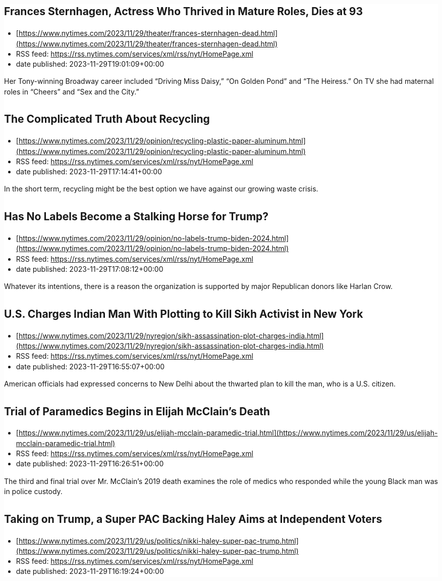 ## Frances Sternhagen, Actress Who Thrived in Mature Roles, Dies at 93
 - [https://www.nytimes.com/2023/11/29/theater/frances-sternhagen-dead.html](https://www.nytimes.com/2023/11/29/theater/frances-sternhagen-dead.html)
 - RSS feed: https://rss.nytimes.com/services/xml/rss/nyt/HomePage.xml
 - date published: 2023-11-29T19:01:09+00:00

Her Tony-winning Broadway career included “Driving Miss Daisy,” “On Golden Pond” and “The Heiress.” On TV she had maternal roles in “Cheers” and “Sex and the City.”

## The Complicated Truth About Recycling
 - [https://www.nytimes.com/2023/11/29/opinion/recycling-plastic-paper-aluminum.html](https://www.nytimes.com/2023/11/29/opinion/recycling-plastic-paper-aluminum.html)
 - RSS feed: https://rss.nytimes.com/services/xml/rss/nyt/HomePage.xml
 - date published: 2023-11-29T17:14:41+00:00

In the short term, recycling might be the best option we have against our growing waste crisis.

## Has No Labels Become a Stalking Horse for Trump?
 - [https://www.nytimes.com/2023/11/29/opinion/no-labels-trump-biden-2024.html](https://www.nytimes.com/2023/11/29/opinion/no-labels-trump-biden-2024.html)
 - RSS feed: https://rss.nytimes.com/services/xml/rss/nyt/HomePage.xml
 - date published: 2023-11-29T17:08:12+00:00

Whatever its intentions, there is a reason the organization is supported by major Republican donors like Harlan Crow.

## U.S. Charges Indian Man With Plotting to Kill Sikh Activist in New York
 - [https://www.nytimes.com/2023/11/29/nyregion/sikh-assassination-plot-charges-india.html](https://www.nytimes.com/2023/11/29/nyregion/sikh-assassination-plot-charges-india.html)
 - RSS feed: https://rss.nytimes.com/services/xml/rss/nyt/HomePage.xml
 - date published: 2023-11-29T16:55:07+00:00

American officials had expressed concerns to New Delhi about the thwarted plan to kill the man, who is a U.S. citizen.

## Trial of Paramedics Begins in Elijah McClain’s Death
 - [https://www.nytimes.com/2023/11/29/us/elijah-mcclain-paramedic-trial.html](https://www.nytimes.com/2023/11/29/us/elijah-mcclain-paramedic-trial.html)
 - RSS feed: https://rss.nytimes.com/services/xml/rss/nyt/HomePage.xml
 - date published: 2023-11-29T16:26:51+00:00

The third and final trial over Mr. McClain’s 2019 death examines the role of medics who responded while the young Black man was in police custody.

## Taking on Trump, a Super PAC Backing Haley Aims at Independent Voters
 - [https://www.nytimes.com/2023/11/29/us/politics/nikki-haley-super-pac-trump.html](https://www.nytimes.com/2023/11/29/us/politics/nikki-haley-super-pac-trump.html)
 - RSS feed: https://rss.nytimes.com/services/xml/rss/nyt/HomePage.xml
 - date published: 2023-11-29T16:19:24+00:00
